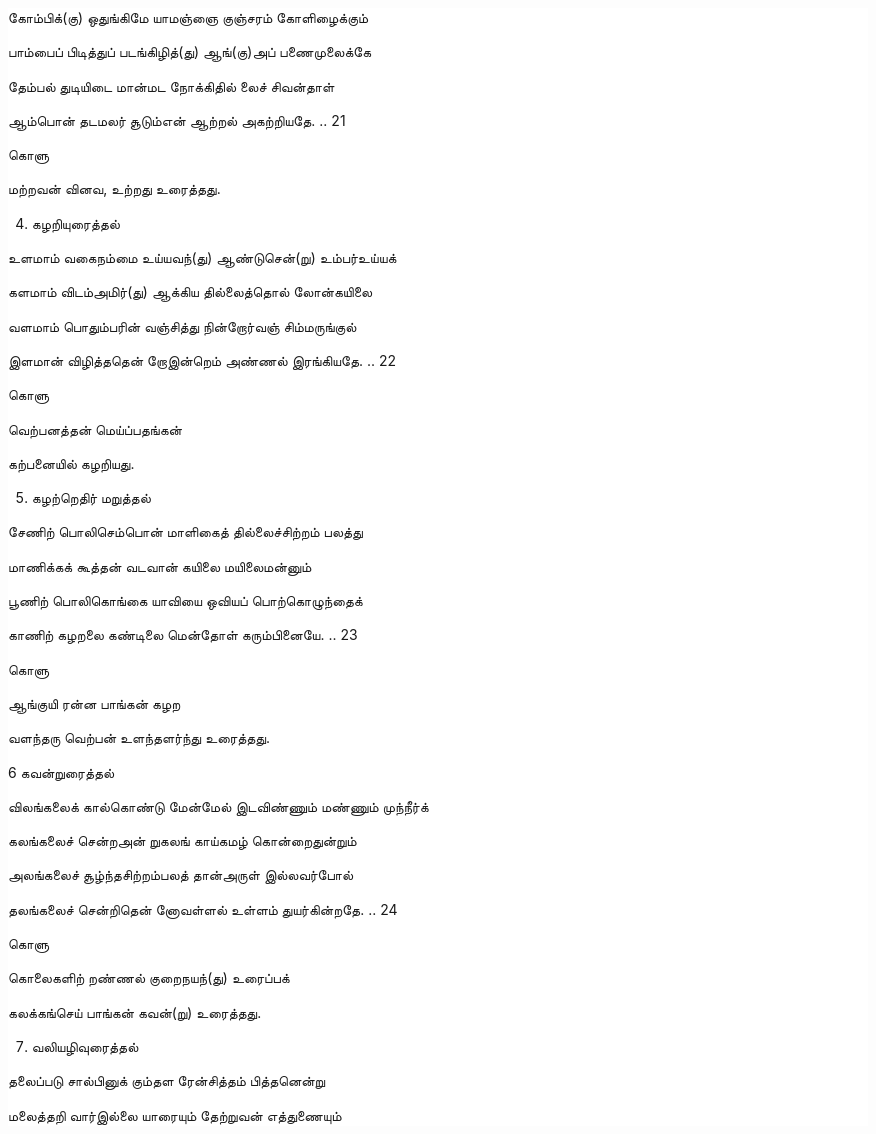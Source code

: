 கோம்பிக்(கு) ஒதுங்கிமே யாமஞ்ஞை குஞ்சரம் கோளிழைக்கும்  

பாம்பைப் பிடித்துப் படங்கிழித்(து) ஆங்(கு)அப் பணைமுலைக்கே  

தேம்பல் துடியிடை மான்மட நோக்கிதில் லைச் சிவன்தாள்  

ஆம்பொன் தடமலர் சூடும்என் ஆற்றல் அகற்றியதே. .. 21  

கொளு  

மற்றவன் வினவ, உற்றது உரைத்தது.  

4. கழறியுரைத்தல்  

உளமாம் வகைநம்மை உய்யவந்(து) ஆண்டுசென்(று) உம்பர்உய்யக்  

களமாம் விடம்அமிர்(து) ஆக்கிய தில்லைத்தொல் லோன்கயிலை  

வளமாம் பொதும்பரின் வஞ்சித்து நின்றோர்வஞ் சிம்மருங்குல்  

இளமான் விழித்ததென் றோஇன்றெம் அண்ணல் இரங்கியதே. .. 22  

கொளு  

வெற்பனத்தன் மெய்ப்பதங்கன்  

கற்பனையில் கழறியது.  

5. கழற்றெதிர் மறுத்தல்  

சேணிற் பொலிசெம்பொன் மாளிகைத் தில்லைச்சிற்றம் பலத்து  

மாணிக்கக் கூத்தன் வடவான் கயிலை மயிலைமன்னும்  

பூணிற் பொலிகொங்கை யாவியை ஒவியப் பொற்கொழுந்தைக்  

காணிற் கழறலை கண்டிலை மென்தோள் கரும்பினையே. .. 23  

கொளு  

ஆங்குயி ரன்ன பாங்கன் கழற  

வளந்தரு வெற்பன் உளந்தளர்ந்து உரைத்தது.  

6 கவன்றுரைத்தல்  

விலங்கலைக் கால்கொண்டு மேன்மேல் இடவிண்ணும் மண்ணும் முந்நீர்க்  

கலங்கலைச் சென்றஅன் றுகலங் காய்கமழ் கொன்றைதுன்றும்  

அலங்கலைச் சூழ்ந்தசிற்றம்பலத் தான்அருள் இல்லவர்போல்  

தலங்கலைச் சென்றிதென் னோவள்ளல் உள்ளம் துயர்கின்றதே. .. 24  

கொளு  

கொலைகளிற் றண்ணல் குறைநயந்(து) உரைப்பக்  

கலக்கங்செய் பாங்கன் கவன்(று) உரைத்தது.  

7. வலியழிவுரைத்தல்  

தலைப்படு சால்பினுக் கும்தள ரேன்சித்தம் பித்தனென்று  

மலைத்தறி வார்இல்லை யாரையும் தேற்றுவன் எத்துணையும்  
